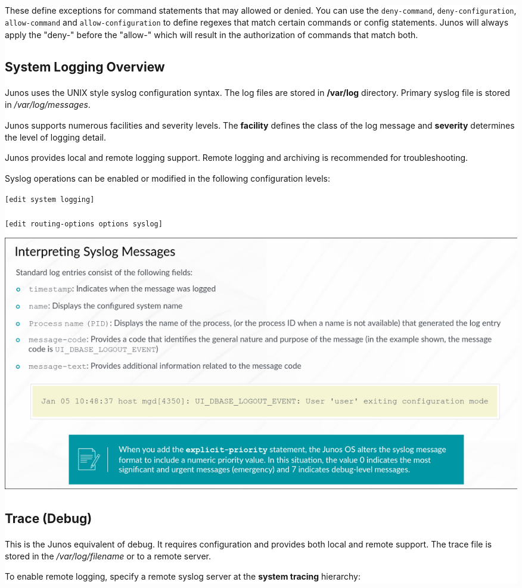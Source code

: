 These define exceptions for command statements that may allowed or denied. You can use the `deny-command`, `deny-configuration`, `allow-command` and `allow-configuration` to define regexes that match certain commands or config statements. Junos will always apply the "deny-" before the "allow-" which will result in the authorization of commands that match both.

## System Logging Overview

Junos uses the UNIX style syslog configuration syntax. The log files are stored in **/var/log** directory. Primary syslog file is stored in */var/log/messages*.

Junos supports numerous facilities and severity levels. The **facility** defines the class of the log message and **severity** determines the level of logging detail.

Junos provides local and remote logging support. Remote logging and archiving is recommended for troubleshooting.

Syslog operations can be enabled or modified in the following configuration levels:

```text
[edit system logging]

[edit routing-options options syslog]
```
![Interpreting Syslog Messages](../images/Module_5/interpreting_syslog_messages.png)

## Trace (Debug)

This is the Junos equivalent of debug. It requires configuration and provides both local and remote support. The trace file is stored in the */var/log/filename* or to a remote server.

To enable remote logging, specify a remote syslog server at the **system tracing** hierarchy:
